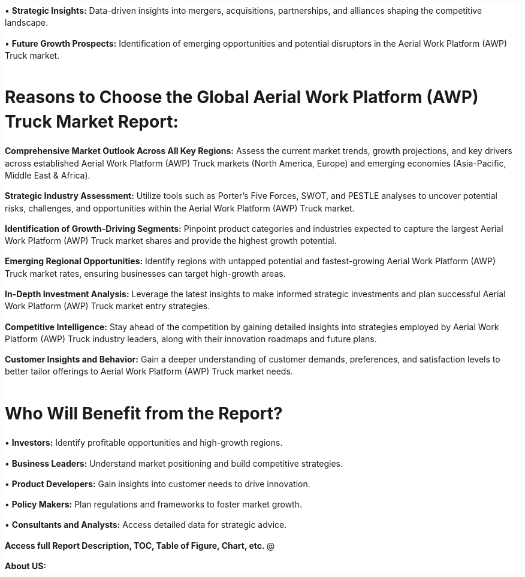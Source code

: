 • <strong>Strategic Insights:</strong> Data-driven insights into mergers, acquisitions, partnerships, and alliances shaping the competitive landscape.

• <strong>Future Growth Prospects:</strong> Identification of emerging opportunities and potential disruptors in the Aerial Work Platform (AWP) Truck market.

# <strong>Reasons to Choose the Global Aerial Work Platform (AWP) Truck Market Report:</strong>

<strong>Comprehensive Market Outlook Across All Key Regions:</strong>
Assess the current market trends, growth projections, and key drivers across established Aerial Work Platform (AWP) Truck markets (North America, Europe) and emerging economies (Asia-Pacific, Middle East & Africa).

<strong>Strategic Industry Assessment:</strong>
Utilize tools such as Porter’s Five Forces, SWOT, and PESTLE analyses to uncover potential risks, challenges, and opportunities within the Aerial Work Platform (AWP) Truck market.

<strong>Identification of Growth-Driving Segments:</strong>
Pinpoint product categories and industries expected to capture the largest Aerial Work Platform (AWP) Truck market shares and provide the highest growth potential.

<strong>Emerging Regional Opportunities:</strong>
Identify regions with untapped potential and fastest-growing Aerial Work Platform (AWP) Truck market rates, ensuring businesses can target high-growth areas.

<strong>In-Depth Investment Analysis:</strong>
Leverage the latest insights to make informed strategic investments and plan successful Aerial Work Platform (AWP) Truck market entry strategies.

<strong>Competitive Intelligence:</strong>
Stay ahead of the competition by gaining detailed insights into strategies employed by Aerial Work Platform (AWP) Truck industry leaders, along with their innovation roadmaps and future plans.

<strong>Customer Insights and Behavior:</strong>
Gain a deeper understanding of customer demands, preferences, and satisfaction levels to better tailor offerings to Aerial Work Platform (AWP) Truck market needs.

# <strong>Who Will Benefit from the Report?</strong>

• <strong>Investors:</strong> Identify profitable opportunities and high-growth regions.

• <strong>Business Leaders:</strong> Understand market positioning and build competitive strategies.

• <strong>Product Developers:</strong> Gain insights into customer needs to drive innovation.

• <strong>Policy Makers:</strong> Plan regulations and frameworks to foster market growth.

• <strong>Consultants and Analysts:</strong> Access detailed data for strategic advice.
</ul>
<strong>Access full Report Description, TOC, Table of Figure, Chart, etc. </strong>@  <a href= style=color:#0000ff;></a></font>

<strong><strong>About US</strong>:</strong>
